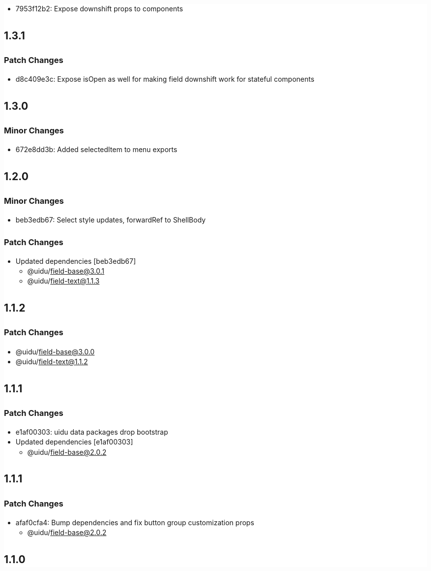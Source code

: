 - 7953f12b2: Expose downshift props to components

## 1.3.1

### Patch Changes

- d8c409e3c: Expose isOpen as well for making field downshift work for stateful components

## 1.3.0

### Minor Changes

- 672e8dd3b: Added selectedItem to menu exports

## 1.2.0

### Minor Changes

- beb3edb67: Select style updates, forwardRef to ShellBody

### Patch Changes

- Updated dependencies [beb3edb67]
  - @uidu/field-base@3.0.1
  - @uidu/field-text@1.1.3

## 1.1.2

### Patch Changes

- @uidu/field-base@3.0.0
- @uidu/field-text@1.1.2

## 1.1.1

### Patch Changes

- e1af00303: uidu data packages drop bootstrap
- Updated dependencies [e1af00303]
  - @uidu/field-base@2.0.2

## 1.1.1

### Patch Changes

- afaf0cfa4: Bump dependencies and fix button group customization props
  - @uidu/field-base@2.0.2

## 1.1.0
